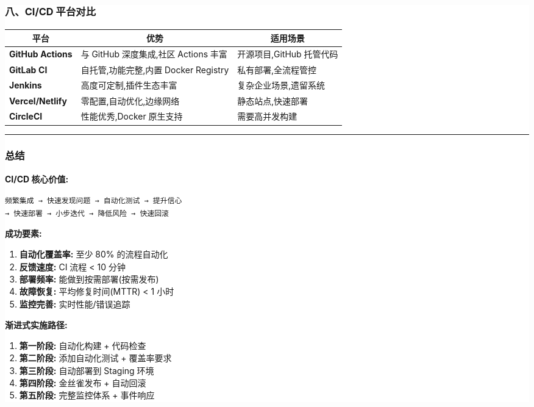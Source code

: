 
### 八、CI/CD 平台对比

| 平台 | 优势 | 适用场景 |
|-----|------|---------|
| **GitHub Actions** | 与 GitHub 深度集成,社区 Actions 丰富 | 开源项目,GitHub 托管代码 |
| **GitLab CI** | 自托管,功能完整,内置 Docker Registry | 私有部署,全流程管控 |
| **Jenkins** | 高度可定制,插件生态丰富 | 复杂企业场景,遗留系统 |
| **Vercel/Netlify** | 零配置,自动优化,边缘网络 | 静态站点,快速部署 |
| **CircleCI** | 性能优秀,Docker 原生支持 | 需要高并发构建 |

---

### 总结

**CI/CD 核心价值:**

```
频繁集成 → 快速发现问题 → 自动化测试 → 提升信心
→ 快速部署 → 小步迭代 → 降低风险 → 快速回滚
```

**成功要素:**
1. **自动化覆盖率:** 至少 80% 的流程自动化
2. **反馈速度:** CI 流程 < 10 分钟
3. **部署频率:** 能做到按需部署(按需发布)
4. **故障恢复:** 平均修复时间(MTTR) < 1 小时
5. **监控完善:** 实时性能/错误追踪

**渐进式实施路径:**
1. **第一阶段:** 自动化构建 + 代码检查
2. **第二阶段:** 添加自动化测试 + 覆盖率要求
3. **第三阶段:** 自动部署到 Staging 环境
4. **第四阶段:** 金丝雀发布 + 自动回滚
5. **第五阶段:** 完整监控体系 + 事件响应

